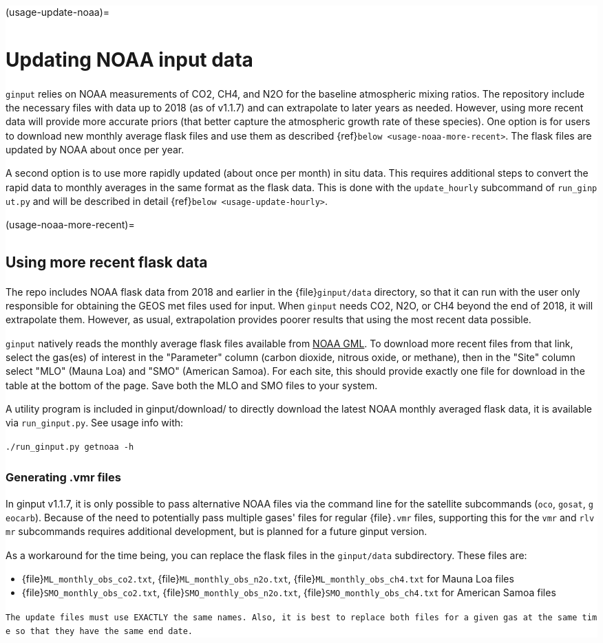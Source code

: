 (usage-update-noaa)=
# Updating NOAA input data

`ginput` relies on NOAA measurements of CO2, CH4, and N2O for the baseline atmospheric mixing ratios. The repository include the necessary files with data up to 2018 (as of v1.1.7) and can extrapolate to later years as needed. However, using more recent data will provide more accurate priors (that better capture the atmospheric growth rate of these species). One option is for users to download new monthly average flask files and use them as described {ref}`below <usage-noaa-more-recent>`. The flask files are updated by NOAA about once per year. 

A second option is to use more rapidly updated (about once per month) in situ data. This requires additional steps to convert the rapid data to monthly averages in the same format as the flask data. This is done with the `update_hourly` subcommand of `run_ginput.py` and will be described in detail {ref}`below <usage-update-hourly>`.



(usage-noaa-more-recent)=
## Using more recent flask data

The repo includes NOAA flask data from 2018 and earlier in the {file}`ginput/data` directory, so that it can run with the user only responsible for obtaining the GEOS met files used for input. When `ginput` needs CO2, N2O, or CH4 beyond the end of 2018, it will extrapolate them. However, as usual, extrapolation provides poorer results that using the most recent data possible.


`ginput` natively reads the monthly average flask files available from [NOAA GML](https://gml.noaa.gov/dv/data/index.php?frequency=Monthly%2BAverages&type=Flask). To download more recent files from that link, select the gas(es) of interest in the "Parameter" column (carbon dioxide, nitrous oxide, or methane), then in the "Site" column select "MLO" (Mauna Loa) and "SMO" (American Samoa). For each site, this should provide exactly one file for download in the table at the bottom of the page. Save both the MLO and SMO files to your system.


A utility program is included in ginput/download/ to directly download the latest NOAA monthly averaged flask data, it is available via `run_ginput.py`. See usage info with:

`./run_ginput.py getnoaa -h`

### Generating .vmr files

In ginput v1.1.7, it is only possible to pass alternative NOAA files via the command line for the satellite subcommands (`oco`, `gosat`, `geocarb`). Because of the need to potentially pass multiple gases' files for regular {file}`.vmr` files, supporting this for the `vmr` and `rlvmr` subcommands requires additional development, but is planned for a future ginput version.

As a workaround for the time being, you can replace the flask files in the `ginput/data` subdirectory. These files are:

* {file}`ML_monthly_obs_co2.txt`, {file}`ML_monthly_obs_n2o.txt`, {file}`ML_monthly_obs_ch4.txt` for Mauna Loa files
* {file}`SMO_monthly_obs_co2.txt`, {file}`SMO_monthly_obs_n2o.txt`, {file}`SMO_monthly_obs_ch4.txt` for American Samoa files

```{note}
The update files must use EXACTLY the same names. Also, it is best to replace both files for a given gas at the same time so that they have the same end date.
```
